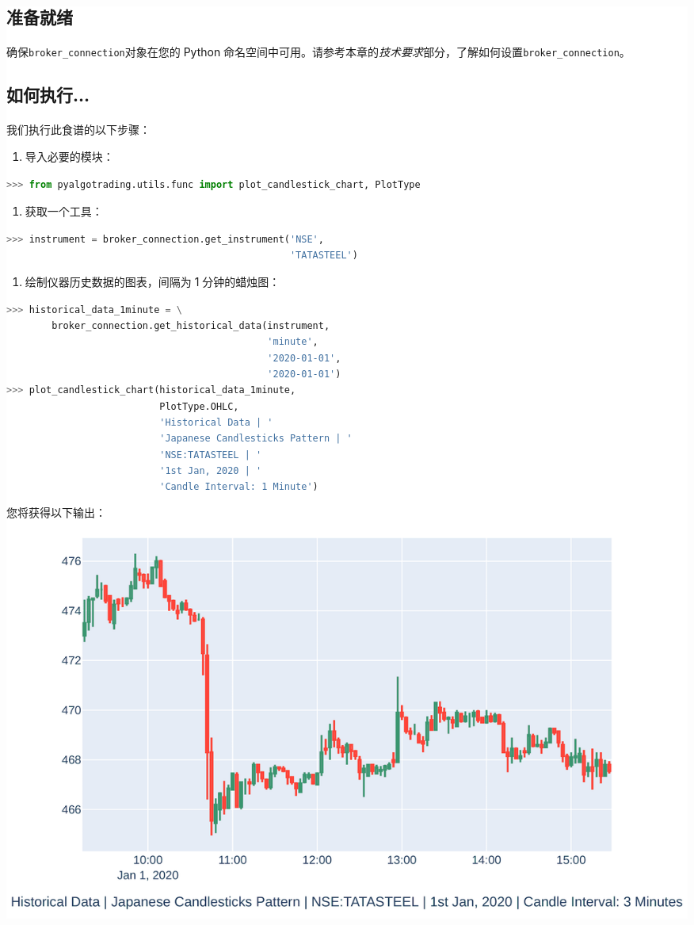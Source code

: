 ## 准备就绪

确保`broker_connection`对象在您的 Python 命名空间中可用。请参考本章的*技术要求*部分，了解如何设置`broker_connection`。

## 如何执行…

我们执行此食谱的以下步骤：

1.  导入必要的模块：

```py
>>> from pyalgotrading.utils.func import plot_candlestick_chart, PlotType
```

1.  获取一个工具：

```py
>>> instrument = broker_connection.get_instrument('NSE', 
                                                  'TATASTEEL')
```

1.  绘制仪器历史数据的图表，间隔为 1 分钟的蜡烛图：

```py
>>> historical_data_1minute = \
        broker_connection.get_historical_data(instrument, 
                                              'minute', 
                                              '2020-01-01', 
                                              '2020-01-01')
>>> plot_candlestick_chart(historical_data_1minute, 
                           PlotType.OHLC, 
                           'Historical Data | '
                           'Japanese Candlesticks Pattern | '
                           'NSE:TATASTEEL | '
                           '1st Jan, 2020 | '
                           'Candle Interval: 1 Minute')
```

您将获得以下输出：

![](img/95db5fe7-032e-431c-a91d-1bab7dcc19de.png)
